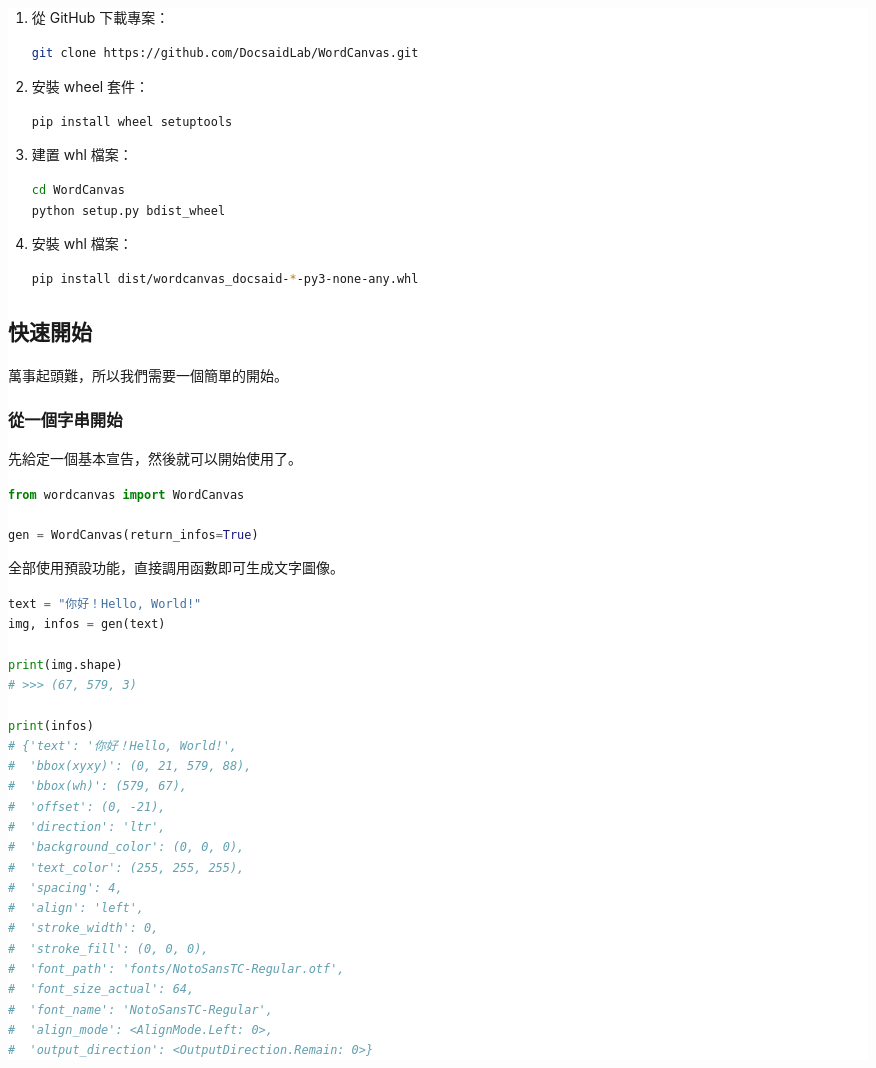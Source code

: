 1. 從 GitHub 下載專案：

   ```bash
   git clone https://github.com/DocsaidLab/WordCanvas.git
   ```

2. 安裝 wheel 套件：

   ```bash
   pip install wheel setuptools
   ```

3. 建置 whl 檔案：

   ```bash
   cd WordCanvas
   python setup.py bdist_wheel
   ```

4. 安裝 whl 檔案：

   ```bash
   pip install dist/wordcanvas_docsaid-*-py3-none-any.whl
   ```

## 快速開始

萬事起頭難，所以我們需要一個簡單的開始。

### 從一個字串開始

先給定一個基本宣告，然後就可以開始使用了。

```python
from wordcanvas import WordCanvas

gen = WordCanvas(return_infos=True)
```

全部使用預設功能，直接調用函數即可生成文字圖像。

```python
text = "你好！Hello, World!"
img, infos = gen(text)

print(img.shape)
# >>> (67, 579, 3)

print(infos)
# {'text': '你好！Hello, World!',
#  'bbox(xyxy)': (0, 21, 579, 88),
#  'bbox(wh)': (579, 67),
#  'offset': (0, -21),
#  'direction': 'ltr',
#  'background_color': (0, 0, 0),
#  'text_color': (255, 255, 255),
#  'spacing': 4,
#  'align': 'left',
#  'stroke_width': 0,
#  'stroke_fill': (0, 0, 0),
#  'font_path': 'fonts/NotoSansTC-Regular.otf',
#  'font_size_actual': 64,
#  'font_name': 'NotoSansTC-Regular',
#  'align_mode': <AlignMode.Left: 0>,
#  'output_direction': <OutputDirection.Remain: 0>}
```
